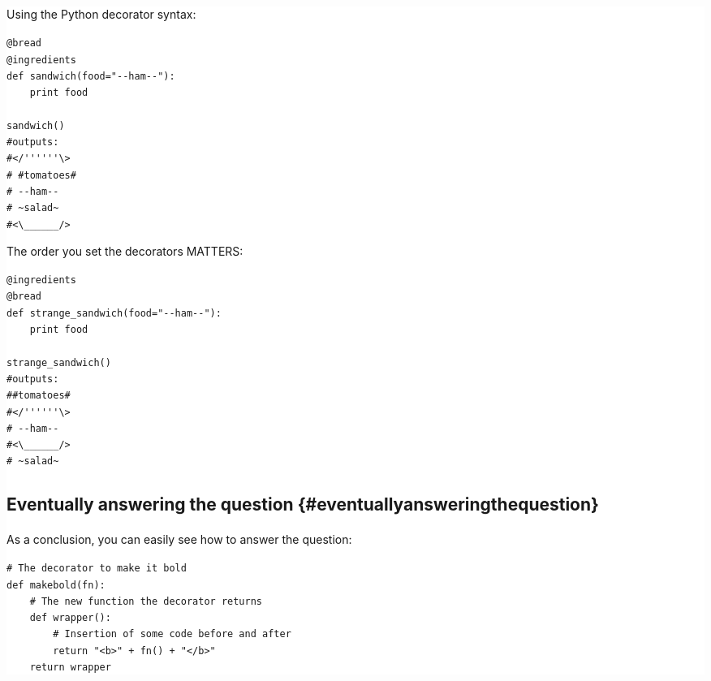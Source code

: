 
Using the Python decorator syntax:

    @bread
    @ingredients
    def sandwich(food="--ham--"):
        print food
    
    sandwich()
    #outputs:
    #</''''''\>
    # #tomatoes#
    # --ham--
    # ~salad~
    #<\______/>
    

The order you set the decorators MATTERS:

    @ingredients
    @bread
    def strange_sandwich(food="--ham--"):
        print food
    
    strange_sandwich()
    #outputs:
    ##tomatoes#
    #</''''''\>
    # --ham--
    #<\______/>
    # ~salad~
    

## Eventually answering the question  {#eventuallyansweringthequestion}

As a conclusion, you can easily see how to answer the question:

    # The decorator to make it bold
    def makebold(fn):
        # The new function the decorator returns
        def wrapper():
            # Insertion of some code before and after
            return "<b>" + fn() + "</b>"
        return wrapper
    